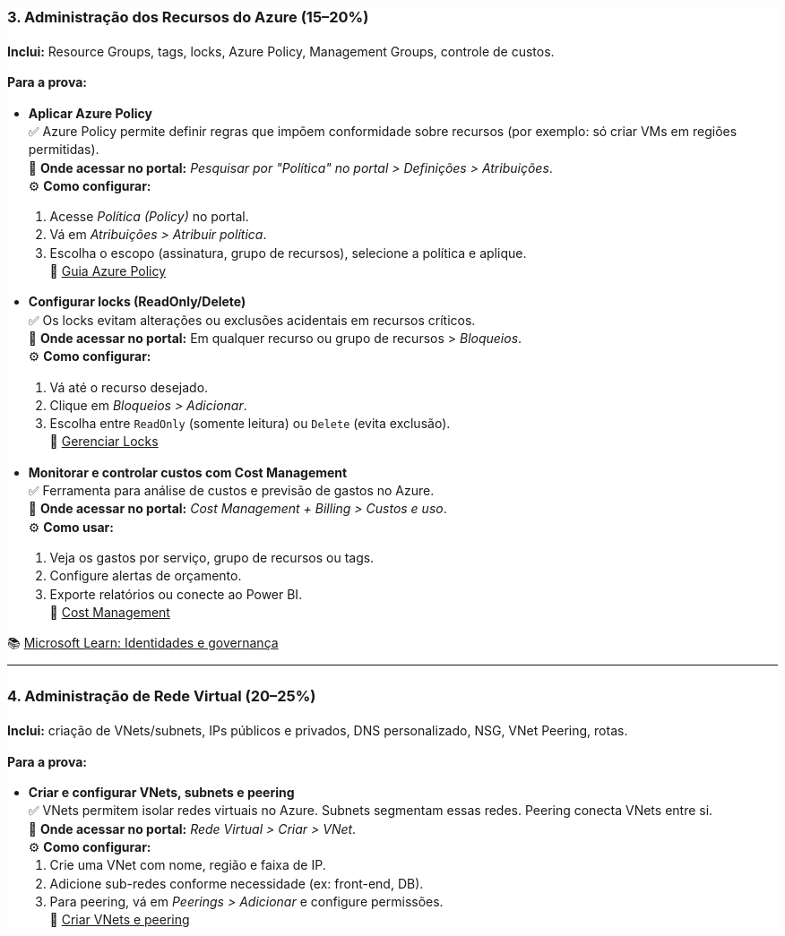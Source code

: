
### 3. Administração dos Recursos do Azure (15–20%)

**Inclui:** Resource Groups, tags, locks, Azure Policy, Management Groups, controle de custos.

**Para a prova:**  
- **Aplicar Azure Policy**  
  ✅ Azure Policy permite definir regras que impõem conformidade sobre recursos (por exemplo: só criar VMs em regiões permitidas).  
  📍 **Onde acessar no portal:** *Pesquisar por "Política" no portal > Definições > Atribuições*.  
  ⚙️ **Como configurar:**  
    1. Acesse *Política (Policy)* no portal.  
    2. Vá em *Atribuições > Atribuir política*.  
    3. Escolha o escopo (assinatura, grupo de recursos), selecione a política e aplique.  
  🔗 [Guia Azure Policy](https://learn.microsoft.com/pt-br/azure/governance/policy/overview)

- **Configurar locks (ReadOnly/Delete)**  
  ✅ Os locks evitam alterações ou exclusões acidentais em recursos críticos.  
  📍 **Onde acessar no portal:** Em qualquer recurso ou grupo de recursos > *Bloqueios*.  
  ⚙️ **Como configurar:**  
    1. Vá até o recurso desejado.  
    2. Clique em *Bloqueios > Adicionar*.  
    3. Escolha entre `ReadOnly` (somente leitura) ou `Delete` (evita exclusão).  
  🔗 [Gerenciar Locks](https://learn.microsoft.com/pt-br/azure/azure-resource-manager/management/lock-resources)

- **Monitorar e controlar custos com Cost Management**  
  ✅ Ferramenta para análise de custos e previsão de gastos no Azure.  
  📍 **Onde acessar no portal:** *Cost Management + Billing > Custos e uso*.  
  ⚙️ **Como usar:**  
    1. Veja os gastos por serviço, grupo de recursos ou tags.  
    2. Configure alertas de orçamento.  
    3. Exporte relatórios ou conecte ao Power BI.  
  🔗 [Cost Management](https://learn.microsoft.com/pt-br/azure/cost-management-billing/cost-management-billing-overview)

📚 [Microsoft Learn: Identidades e governança](https://learn.microsoft.com/pt-br/training/paths/az-104-manage-identities-governance/)

---

### 4. Administração de Rede Virtual (20–25%)

**Inclui:** criação de VNets/subnets, IPs públicos e privados, DNS personalizado, NSG, VNet Peering, rotas.

**Para a prova:**  
- **Criar e configurar VNets, subnets e peering**  
  ✅ VNets permitem isolar redes virtuais no Azure. Subnets segmentam essas redes. Peering conecta VNets entre si.  
  📍 **Onde acessar no portal:** *Rede Virtual > Criar > VNet*.  
  ⚙️ **Como configurar:**  
    1. Crie uma VNet com nome, região e faixa de IP.  
    2. Adicione sub-redes conforme necessidade (ex: front-end, DB).  
    3. Para peering, vá em *Peerings > Adicionar* e configure permissões.  
  🔗 [Criar VNets e peering](https://learn.microsoft.com/pt-br/azure/virtual-network/virtual-networks-overview)
